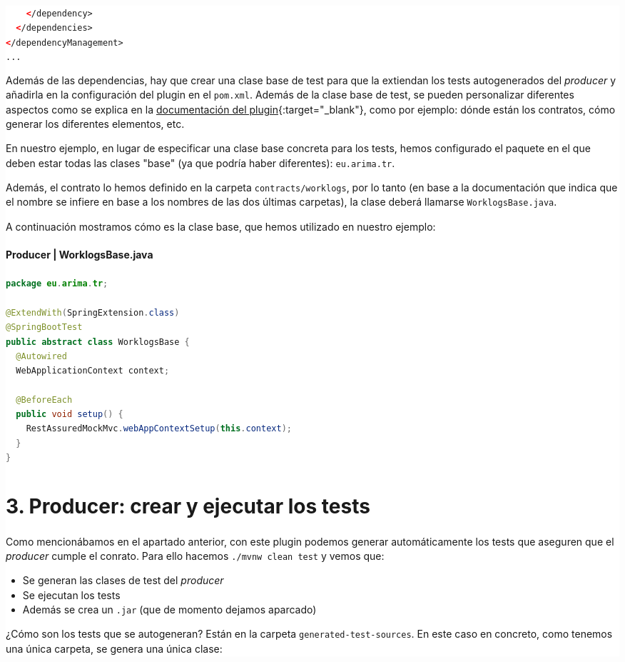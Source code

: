 ```xml
    </dependency>
  </dependencies>
</dependencyManagement>
...
```

Además de las dependencias, hay que crear una clase base de test para que la extiendan los tests autogenerados del _producer_ y añadirla en la configuración del plugin en el `pom.xml`. Además de la clase base de test, se pueden personalizar diferentes aspectos como se explica en la [documentación del plugin](https://cloud.spring.io/spring-cloud-contract/spring-cloud-contract-maven-plugin/index.html){:target="_blank"}, como por ejemplo: dónde están los contratos, cómo generar los diferentes elementos, etc.

En nuestro ejemplo, en lugar de especificar una clase base concreta para los tests, hemos configurado el paquete en el que deben estar todas las clases "base" (ya que podría haber diferentes): `eu.arima.tr`.

Además, el contrato lo hemos definido en la carpeta `contracts/worklogs`, por lo tanto (en base a la documentación que indica que el nombre se infiere en base a los nombres de las dos últimas carpetas), la clase deberá llamarse `WorklogsBase.java`.

A continuación mostramos cómo es la clase base, que hemos utilizado en nuestro ejemplo:

#### Producer | WorklogsBase.java

```java
package eu.arima.tr;

@ExtendWith(SpringExtension.class)
@SpringBootTest
public abstract class WorklogsBase {
  @Autowired
  WebApplicationContext context;

  @BeforeEach
  public void setup() {
    RestAssuredMockMvc.webAppContextSetup(this.context);
  } 
} 
```

# 3. Producer: crear y ejecutar los tests

Como mencionábamos en el apartado anterior, con este plugin podemos generar automáticamente los tests que aseguren que el _producer_ cumple el conrato. Para ello hacemos `./mvnw clean test` y vemos que:

- Se generan las clases de test del _producer_
- Se ejecutan los tests
- Además se crea un `.jar` (que de momento dejamos aparcado)

¿Cómo son los tests que se autogeneran? Están en la carpeta `generated-test-sources`. En este caso en concreto, como tenemos una única carpeta, se genera una única clase:
